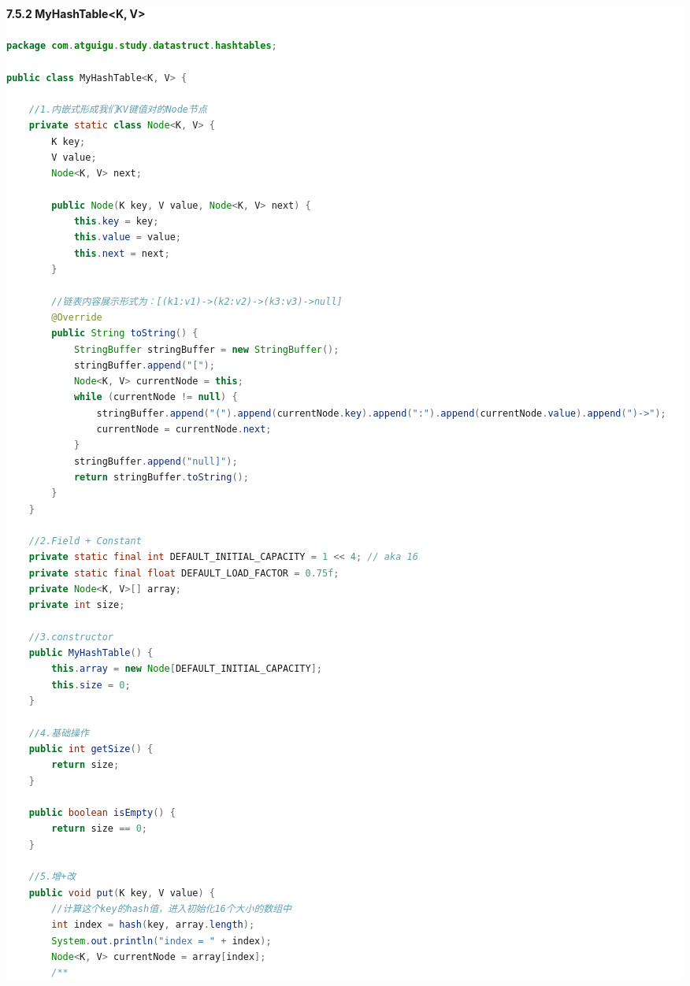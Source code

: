  

#### 7.5.2 MyHashTable\<K, V\>

```java
package com.atguigu.study.datastruct.hashtables;

public class MyHashTable<K, V> {

    //1.内嵌式形成我们KV键值对的Node节点
    private static class Node<K, V> {
        K key;
        V value;
        Node<K, V> next;

        public Node(K key, V value, Node<K, V> next) {
            this.key = key;
            this.value = value;
            this.next = next;
        }

        //链表内容展示形式为：[(k1:v1)->(k2:v2)->(k3:v3)->null]
        @Override
        public String toString() {
            StringBuffer stringBuffer = new StringBuffer();
            stringBuffer.append("[");
            Node<K, V> currentNode = this;
            while (currentNode != null) {
                stringBuffer.append("(").append(currentNode.key).append(":").append(currentNode.value).append(")->");
                currentNode = currentNode.next;
            }
            stringBuffer.append("null]");
            return stringBuffer.toString();
        }
    }

    //2.Field + Constant
    private static final int DEFAULT_INITIAL_CAPACITY = 1 << 4; // aka 16
    private static final float DEFAULT_LOAD_FACTOR = 0.75f;
    private Node<K, V>[] array;
    private int size;

    //3.constructor
    public MyHashTable() {
        this.array = new Node[DEFAULT_INITIAL_CAPACITY];
        this.size = 0;
    }

    //4.基础操作
    public int getSize() {
        return size;
    }

    public boolean isEmpty() {
        return size == 0;
    }

    //5.增+改
    public void put(K key, V value) {
        //计算这个key的hash值，进入初始化16个大小的数组中
        int index = hash(key, array.length);
        System.out.println("index = " + index);
        Node<K, V> currentNode = array[index];
        /**
```